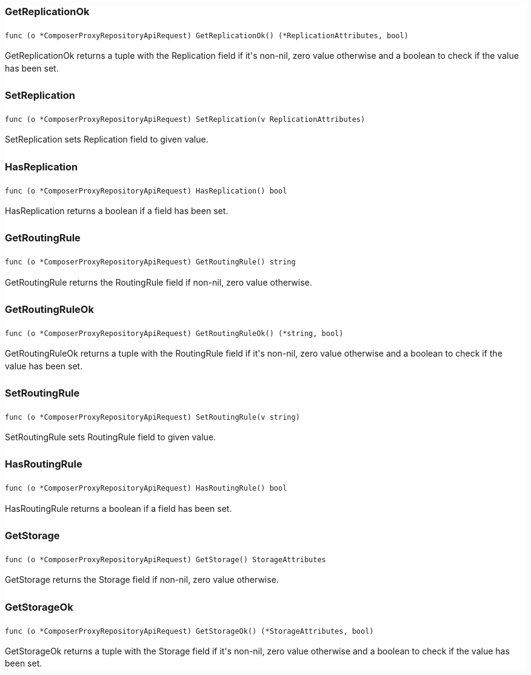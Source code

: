 ### GetReplicationOk

`func (o *ComposerProxyRepositoryApiRequest) GetReplicationOk() (*ReplicationAttributes, bool)`

GetReplicationOk returns a tuple with the Replication field if it's non-nil, zero value otherwise
and a boolean to check if the value has been set.

### SetReplication

`func (o *ComposerProxyRepositoryApiRequest) SetReplication(v ReplicationAttributes)`

SetReplication sets Replication field to given value.

### HasReplication

`func (o *ComposerProxyRepositoryApiRequest) HasReplication() bool`

HasReplication returns a boolean if a field has been set.

### GetRoutingRule

`func (o *ComposerProxyRepositoryApiRequest) GetRoutingRule() string`

GetRoutingRule returns the RoutingRule field if non-nil, zero value otherwise.

### GetRoutingRuleOk

`func (o *ComposerProxyRepositoryApiRequest) GetRoutingRuleOk() (*string, bool)`

GetRoutingRuleOk returns a tuple with the RoutingRule field if it's non-nil, zero value otherwise
and a boolean to check if the value has been set.

### SetRoutingRule

`func (o *ComposerProxyRepositoryApiRequest) SetRoutingRule(v string)`

SetRoutingRule sets RoutingRule field to given value.

### HasRoutingRule

`func (o *ComposerProxyRepositoryApiRequest) HasRoutingRule() bool`

HasRoutingRule returns a boolean if a field has been set.

### GetStorage

`func (o *ComposerProxyRepositoryApiRequest) GetStorage() StorageAttributes`

GetStorage returns the Storage field if non-nil, zero value otherwise.

### GetStorageOk

`func (o *ComposerProxyRepositoryApiRequest) GetStorageOk() (*StorageAttributes, bool)`

GetStorageOk returns a tuple with the Storage field if it's non-nil, zero value otherwise
and a boolean to check if the value has been set.
